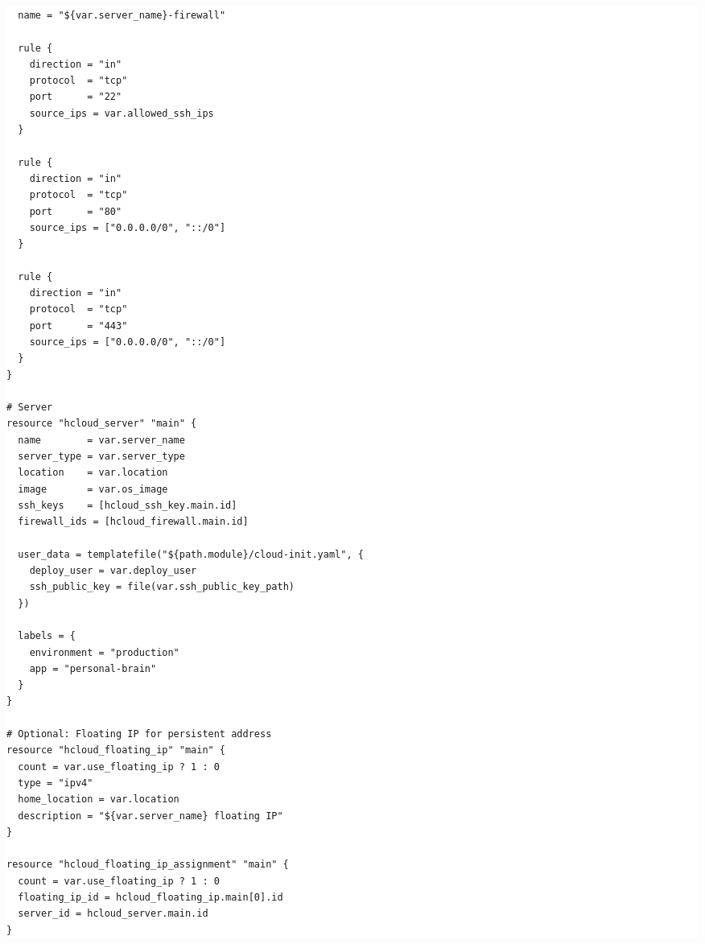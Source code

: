 ```hcl
  name = "${var.server_name}-firewall"

  rule {
    direction = "in"
    protocol  = "tcp"
    port      = "22"
    source_ips = var.allowed_ssh_ips
  }

  rule {
    direction = "in"
    protocol  = "tcp"
    port      = "80"
    source_ips = ["0.0.0.0/0", "::/0"]
  }

  rule {
    direction = "in"
    protocol  = "tcp"
    port      = "443"
    source_ips = ["0.0.0.0/0", "::/0"]
  }
}

# Server
resource "hcloud_server" "main" {
  name        = var.server_name
  server_type = var.server_type
  location    = var.location
  image       = var.os_image
  ssh_keys    = [hcloud_ssh_key.main.id]
  firewall_ids = [hcloud_firewall.main.id]
  
  user_data = templatefile("${path.module}/cloud-init.yaml", {
    deploy_user = var.deploy_user
    ssh_public_key = file(var.ssh_public_key_path)
  })

  labels = {
    environment = "production"
    app = "personal-brain"
  }
}

# Optional: Floating IP for persistent address
resource "hcloud_floating_ip" "main" {
  count = var.use_floating_ip ? 1 : 0
  type = "ipv4"
  home_location = var.location
  description = "${var.server_name} floating IP"
}

resource "hcloud_floating_ip_assignment" "main" {
  count = var.use_floating_ip ? 1 : 0
  floating_ip_id = hcloud_floating_ip.main[0].id
  server_id = hcloud_server.main.id
}
```
